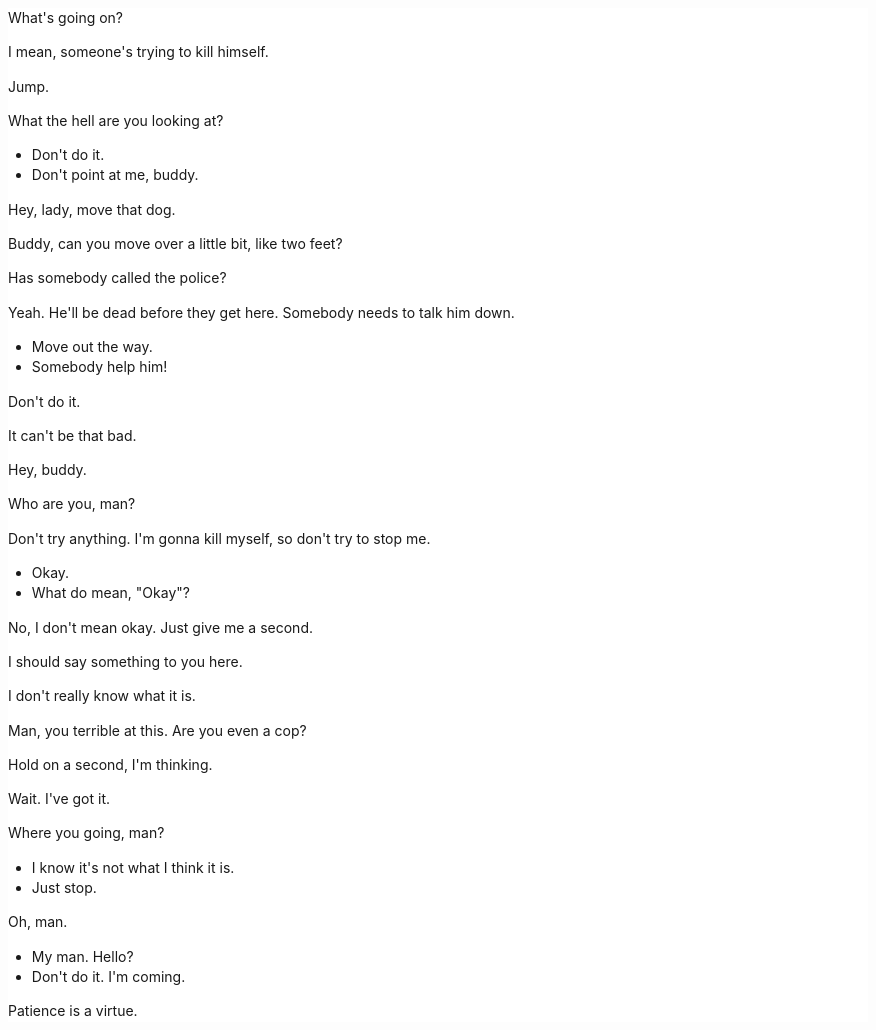 What's going on?

I mean, someone's trying to kill himself.

Jump.

What the hell are you looking at?

- Don't do it.
- Don't point at me, buddy.

Hey, lady, move that dog.

Buddy, can you move over a little bit,
like two feet?

Has somebody called the police?

Yeah. He'll be dead before they get here.
Somebody needs to talk him down.

- Move out the way.
- Somebody help him!

Don't do it.

It can't be that bad.

Hey, buddy.

Who are you, man?

Don't try anything. I'm gonna kill myself,
so don't try to stop me.

- Okay.
- What do mean, "Okay"?

No, I don't mean okay.
Just give me a second.

I should say something to you here.

I don't really know what it is.

Man, you terrible at this.
Are you even a cop?

Hold on a second, I'm thinking.

Wait. I've got it.

Where you going, man?

- I know it's not what I think it is.
- Just stop.

Oh, man.

- My man. Hello?
- Don't do it. I'm coming.

Patience is a virtue.
